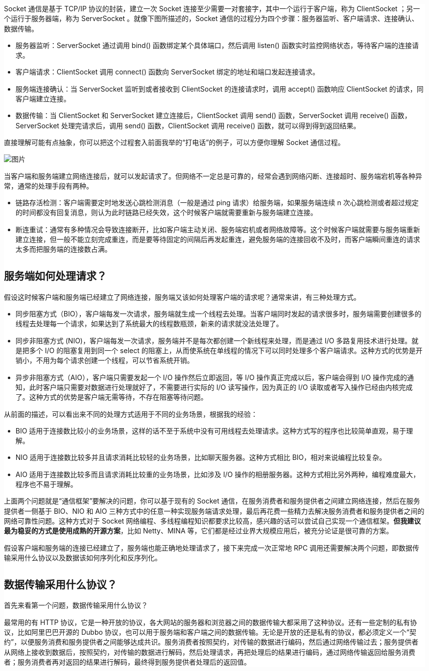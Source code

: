 Socket 通信是基于 TCP/IP 协议的封装，建立一次 Socket 连接至少需要一对套接字，其中一个运行于客户端，称为 ClientSocket ；另一个运行于服务器端，称为 ServerSocket 。就像下图所描述的，Socket 通信的过程分为四个步骤：服务器监听、客户端请求、连接确认、数据传输。

- 服务器监听：ServerSocket 通过调用 bind() 函数绑定某个具体端口，然后调用 listen() 函数实时监控网络状态，等待客户端的连接请求。

- 客户端请求：ClientSocket 调用 connect() 函数向 ServerSocket 绑定的地址和端口发起连接请求。

- 服务端连接确认：当 ServerSocket 监听到或者接收到 ClientSocket 的连接请求时，调用 accept() 函数响应 ClientSocket 的请求，同客户端建立连接。

- 数据传输：当 ClientSocket 和 ServerSocket 建立连接后，ClientSocket 调用 send() 函数，ServerSocket 调用 receive() 函数，ServerSocket 处理完请求后，调用 send() 函数，ClientSocket 调用 receive() 函数，就可以得到得到返回结果。

直接理解可能有点抽象，你可以把这个过程套入前面我举的“打电话”的例子，可以方便你理解 Socket 通信过程。

![图片](https://static001.geekbang.org/resource/image/14/94/14362fab592dee5226bb498e3e46e994.jpg)

当客户端和服务端建立网络连接后，就可以发起请求了。但网络不一定总是可靠的，经常会遇到网络闪断、连接超时、服务端宕机等各种异常，通常的处理手段有两种。

- 链路存活检测：客户端需要定时地发送心跳检测消息（一般是通过 ping 请求）给服务端，如果服务端连续 n 次心跳检测或者超过规定的时间都没有回复消息，则认为此时链路已经失效，这个时候客户端就需要重新与服务端建立连接。

- 断连重试：通常有多种情况会导致连接断开，比如客户端主动关闭、服务端宕机或者网络故障等。这个时候客户端就需要与服务端重新建立连接，但一般不能立刻完成重连，而是要等待固定的间隔后再发起重连，避免服务端的连接回收不及时，而客户端瞬间重连的请求太多而把服务端的连接数占满。

## 服务端如何处理请求？

假设这时候客户端和服务端已经建立了网络连接，服务端又该如何处理客户端的请求呢？通常来讲，有三种处理方式。

- 同步阻塞方式（BIO），客户端每发一次请求，服务端就生成一个线程去处理。当客户端同时发起的请求很多时，服务端需要创建很多的线程去处理每一个请求，如果达到了系统最大的线程数瓶颈，新来的请求就没法处理了。

- 同步非阻塞方式 (NIO)，客户端每发一次请求，服务端并不是每次都创建一个新线程来处理，而是通过 I/O 多路复用技术进行处理。就是把多个 I/O 的阻塞复用到同一个 select 的阻塞上，从而使系统在单线程的情况下可以同时处理多个客户端请求。这种方式的优势是开销小，不用为每个请求创建一个线程，可以节省系统开销。

- 异步非阻塞方式（AIO），客户端只需要发起一个 I/O 操作然后立即返回，等 I/O 操作真正完成以后，客户端会得到 I/O 操作完成的通知，此时客户端只需要对数据进行处理就好了，不需要进行实际的 I/O 读写操作，因为真正的 I/O 读取或者写入操作已经由内核完成了。这种方式的优势是客户端无需等待，不存在阻塞等待问题。

从前面的描述，可以看出来不同的处理方式适用于不同的业务场景，根据我的经验：

- BIO 适用于连接数比较小的业务场景，这样的话不至于系统中没有可用线程去处理请求。这种方式写的程序也比较简单直观，易于理解。

- NIO 适用于连接数比较多并且请求消耗比较轻的业务场景，比如聊天服务器。这种方式相比 BIO，相对来说编程比较复杂。

- AIO 适用于连接数比较多而且请求消耗比较重的业务场景，比如涉及 I/O 操作的相册服务器。这种方式相比另外两种，编程难度最大，程序也不易于理解。

上面两个问题就是“通信框架”要解决的问题，你可以基于现有的 Socket 通信，在服务消费者和服务提供者之间建立网络连接，然后在服务提供者一侧基于 BIO、NIO 和 AIO 三种方式中的任意一种实现服务端请求处理，最后再花费一些精力去解决服务消费者和服务提供者之间的网络可靠性问题。这种方式对于 Socket 网络编程、多线程编程知识都要求比较高，感兴趣的话可以尝试自己实现一个通信框架。<strong>但我建议最为稳妥的方式是使用成熟的开源方案</strong>，比如 Netty、MINA 等，它们都是经过业界大规模应用后，被充分论证是很可靠的方案。

假设客户端和服务端的连接已经建立了，服务端也能正确地处理请求了，接下来完成一次正常地 RPC 调用还需要解决两个问题，即数据传输采用什么协议以及数据该如何序列化和反序列化。

## 数据传输采用什么协议？

首先来看第一个问题，数据传输采用什么协议？

最常用的有 HTTP 协议，它是一种开放的协议，各大网站的服务器和浏览器之间的数据传输大都采用了这种协议。还有一些定制的私有协议，比如阿里巴巴开源的 Dubbo 协议，也可以用于服务端和客户端之间的数据传输。无论是开放的还是私有的协议，都必须定义一个“契约”，以便服务消费和服务提供者之间能够达成共识。服务消费者按照契约，对传输的数据进行编码，然后通过网络传输过去；服务提供者从网络上接收到数据后，按照契约，对传输的数据进行解码，然后处理请求，再把处理后的结果进行编码，通过网络传输返回给服务消费者；服务消费者再对返回的结果进行解码，最终得到服务提供者处理后的返回值。
